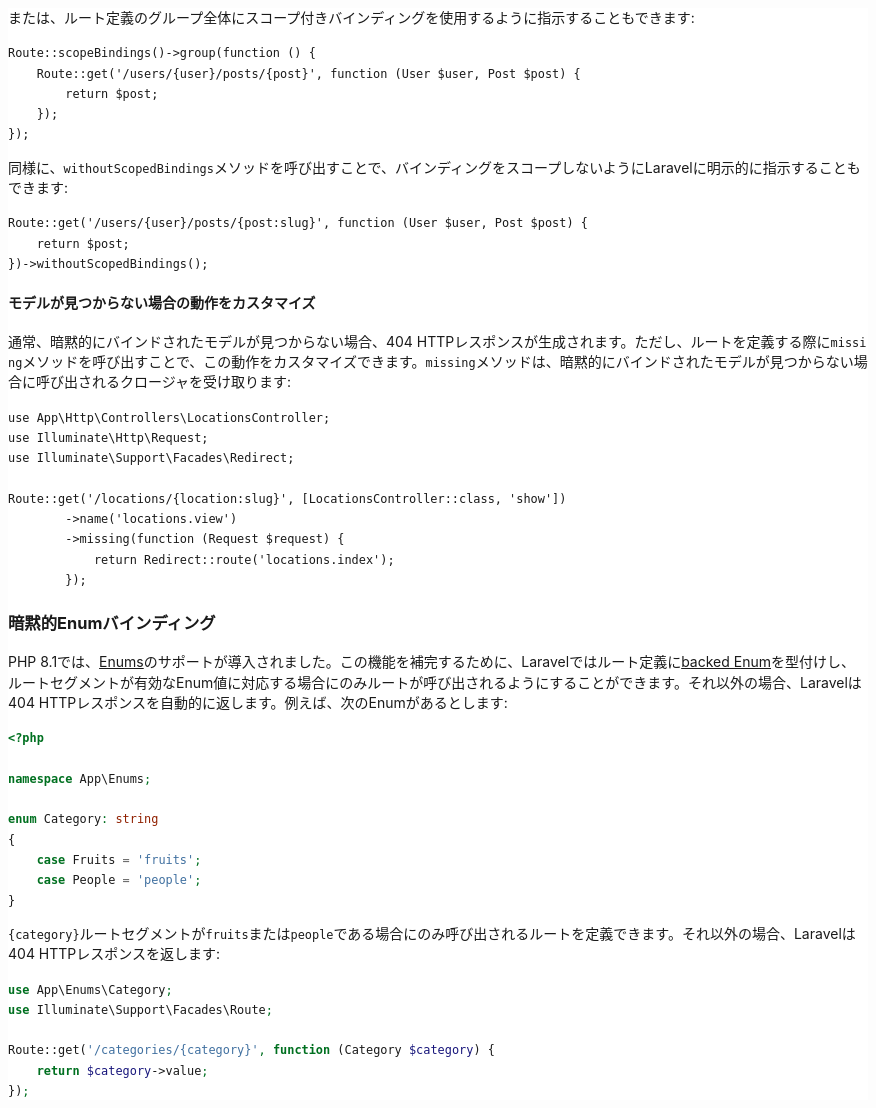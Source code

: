または、ルート定義のグループ全体にスコープ付きバインディングを使用するように指示することもできます:

    Route::scopeBindings()->group(function () {
        Route::get('/users/{user}/posts/{post}', function (User $user, Post $post) {
            return $post;
        });
    });

同様に、`withoutScopedBindings`メソッドを呼び出すことで、バインディングをスコープしないようにLaravelに明示的に指示することもできます:

    Route::get('/users/{user}/posts/{post:slug}', function (User $user, Post $post) {
        return $post;
    })->withoutScopedBindings();

<a name="customizing-missing-model-behavior"></a>
#### モデルが見つからない場合の動作をカスタマイズ

通常、暗黙的にバインドされたモデルが見つからない場合、404 HTTPレスポンスが生成されます。ただし、ルートを定義する際に`missing`メソッドを呼び出すことで、この動作をカスタマイズできます。`missing`メソッドは、暗黙的にバインドされたモデルが見つからない場合に呼び出されるクロージャを受け取ります:

    use App\Http\Controllers\LocationsController;
    use Illuminate\Http\Request;
    use Illuminate\Support\Facades\Redirect;

    Route::get('/locations/{location:slug}', [LocationsController::class, 'show'])
            ->name('locations.view')
            ->missing(function (Request $request) {
                return Redirect::route('locations.index');
            });

<a name="implicit-enum-binding"></a>
### 暗黙的Enumバインディング

PHP 8.1では、[Enums](https://www.php.net/manual/en/language.enumerations.backed.php)のサポートが導入されました。この機能を補完するために、Laravelではルート定義に[backed Enum](https://www.php.net/manual/en/language.enumerations.backed.php)を型付けし、ルートセグメントが有効なEnum値に対応する場合にのみルートが呼び出されるようにすることができます。それ以外の場合、Laravelは404 HTTPレスポンスを自動的に返します。例えば、次のEnumがあるとします:

```php
<?php

namespace App\Enums;

enum Category: string
{
    case Fruits = 'fruits';
    case People = 'people';
}
```

`{category}`ルートセグメントが`fruits`または`people`である場合にのみ呼び出されるルートを定義できます。それ以外の場合、Laravelは404 HTTPレスポンスを返します:

```php
use App\Enums\Category;
use Illuminate\Support\Facades\Route;

Route::get('/categories/{category}', function (Category $category) {
    return $category->value;
});
```
